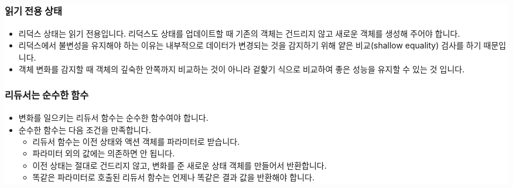 ### 읽기 전용 상태

- 리덕스 상태는 읽기 전용입니다. 리덕스도 상태를 업데이트할 때 기존의 객체는 건드리지 않고 새로운 객체를 생성해 주어야 합니다.
- 리덕스에서 불변성을 유지해야 하는 이유는 내부적으로 데이터가 변경되는 것을 감지하기 위해 얕은 비교(shallow equality) 검사를 하기 때문입니다. 
- 객체 변화를 감지할 때 객체의 깊숙한 안쪽까지 비교하는 것이 아니라 겉핥기 식으로 비교하여 좋은 성능을 유지할 수 있는 것 입니다.

### 리듀서는 순수한 함수

- 변화를 일으키는 리듀서 함수는 순수한 함수여야 합니다.
- 순수한 함수는 다음 조건을 만족합니다.
    - 리듀서 함수는 이전 상태와 액션 객체를 파라미터로 받습니다.
    - 파라미터 외의 값에는 의존하면 안 됩니다.
    - 이전 상태는 절대로 건드리지 않고, 변화를 준 새로운 상태 객체를 만들어서 반환합니다.
    - 똑같은 파라미터로 호출된 리듀서 함수는 언제나 똑같은 결과 값을 반환해야 합니다.